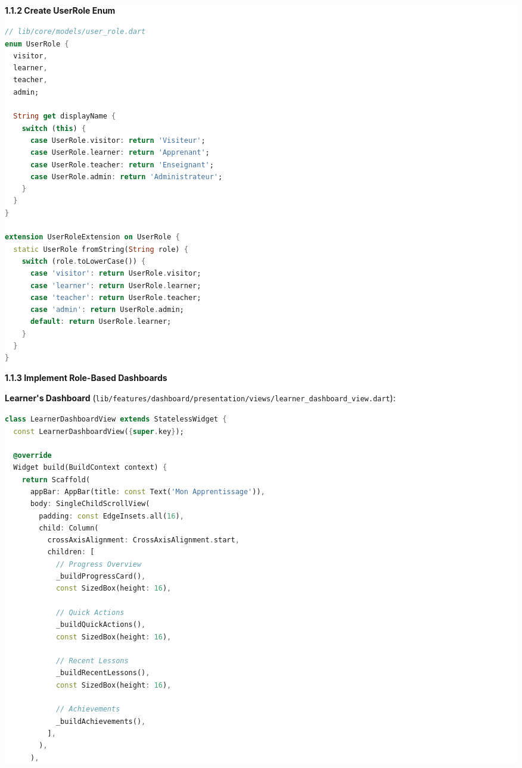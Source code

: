 **1.1.2 Create UserRole Enum**
```dart
// lib/core/models/user_role.dart
enum UserRole {
  visitor,
  learner,
  teacher,
  admin;

  String get displayName {
    switch (this) {
      case UserRole.visitor: return 'Visiteur';
      case UserRole.learner: return 'Apprenant';
      case UserRole.teacher: return 'Enseignant';
      case UserRole.admin: return 'Administrateur';
    }
  }
}

extension UserRoleExtension on UserRole {
  static UserRole fromString(String role) {
    switch (role.toLowerCase()) {
      case 'visitor': return UserRole.visitor;
      case 'learner': return UserRole.learner;
      case 'teacher': return UserRole.teacher;
      case 'admin': return UserRole.admin;
      default: return UserRole.learner;
    }
  }
}
```

**1.1.3 Implement Role-Based Dashboards**

**Learner's Dashboard** (`lib/features/dashboard/presentation/views/learner_dashboard_view.dart`):
```dart
class LearnerDashboardView extends StatelessWidget {
  const LearnerDashboardView({super.key});

  @override
  Widget build(BuildContext context) {
    return Scaffold(
      appBar: AppBar(title: const Text('Mon Apprentissage')),
      body: SingleChildScrollView(
        padding: const EdgeInsets.all(16),
        child: Column(
          crossAxisAlignment: CrossAxisAlignment.start,
          children: [
            // Progress Overview
            _buildProgressCard(),
            const SizedBox(height: 16),

            // Quick Actions
            _buildQuickActions(),
            const SizedBox(height: 16),

            // Recent Lessons
            _buildRecentLessons(),
            const SizedBox(height: 16),

            // Achievements
            _buildAchievements(),
          ],
        ),
      ),
```